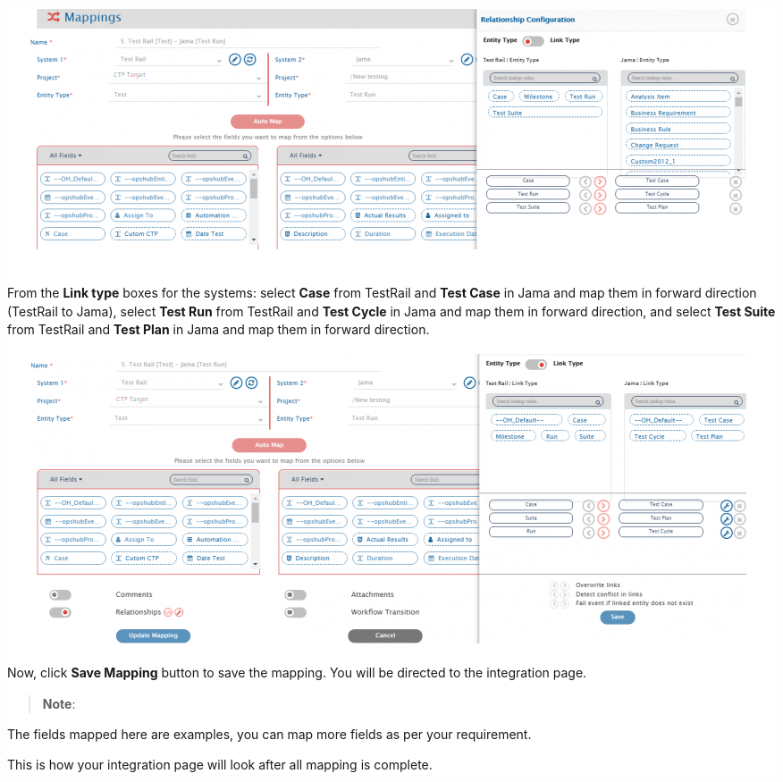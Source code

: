 <p align="center">
  <img src="../../assets/TR-Jama_Image_16b.png" alt="Relationship Mapping 1"/>
</p>

From the **Link type** boxes for the systems: select **Case** from TestRail and **Test Case** in Jama and map them in forward direction (TestRail to Jama), select **Test Run** from TestRail and **Test Cycle** in Jama and map them in forward direction, and select **Test Suite** from TestRail and **Test Plan** in Jama and map them in forward direction.  

<p align="center">
  <img src="../../assets/TR-Jama_Image_17b.png" alt="Relationship Mapping 2"/>
</p>

Now, click **Save Mapping** button to save the mapping. You will be directed to the integration page.  

>**Note**:

The fields mapped here are examples, you can map more fields as per your requirement.  

This is how your integration page will look after all mapping is complete.  
